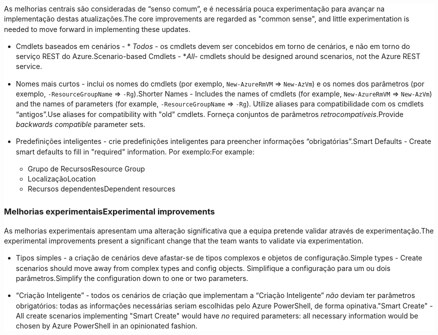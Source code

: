 <span data-ttu-id="a40a3-134">As melhorias centrais são consideradas de “senso comum”, e é necessária pouca experimentação para avançar na implementação destas atualizações.</span><span class="sxs-lookup"><span data-stu-id="a40a3-134">The core improvements are regarded as "common sense", and little experimentation is needed to move forward in implementing these updates.</span></span>

- <span data-ttu-id="a40a3-135">Cmdlets baseados em cenários - * *Todos* - os cmdlets devem ser concebidos em torno de cenários, e não em torno do serviço REST do Azure.</span><span class="sxs-lookup"><span data-stu-id="a40a3-135">Scenario-based Cmdlets - **All*- cmdlets should be designed around scenarios, not the Azure REST service.</span></span>

- <span data-ttu-id="a40a3-136">Nomes mais curtos - inclui os nomes do cmdlets (por exemplo, `New-AzureRmVM` => `New-AzVm`) e os nomes dos parâmetros (por exemplo, `-ResourceGroupName` => `-Rg`).</span><span class="sxs-lookup"><span data-stu-id="a40a3-136">Shorter Names - Includes the names of cmdlets (for example, `New-AzureRmVM` => `New-AzVm`) and the names of parameters (for example, `-ResourceGroupName` => `-Rg`).</span></span> <span data-ttu-id="a40a3-137">Utilize aliases para compatibilidade com os cmdlets “antigos”.</span><span class="sxs-lookup"><span data-stu-id="a40a3-137">Use aliases for compatibility with "old" cmdlets.</span></span> <span data-ttu-id="a40a3-138">Forneça conjuntos de parâmetros _retrocompatíveis_.</span><span class="sxs-lookup"><span data-stu-id="a40a3-138">Provide _backwards compatible_ parameter sets.</span></span>

- <span data-ttu-id="a40a3-139">Predefinições inteligentes - crie predefinições inteligentes para preencher informações “obrigatórias”.</span><span class="sxs-lookup"><span data-stu-id="a40a3-139">Smart Defaults - Create smart defaults to fill in "required" information.</span></span> <span data-ttu-id="a40a3-140">Por exemplo:</span><span class="sxs-lookup"><span data-stu-id="a40a3-140">For example:</span></span>
  - <span data-ttu-id="a40a3-141">Grupo de Recursos</span><span class="sxs-lookup"><span data-stu-id="a40a3-141">Resource Group</span></span>
  - <span data-ttu-id="a40a3-142">Localização</span><span class="sxs-lookup"><span data-stu-id="a40a3-142">Location</span></span>
  - <span data-ttu-id="a40a3-143">Recursos dependentes</span><span class="sxs-lookup"><span data-stu-id="a40a3-143">Dependent resources</span></span>

### <a name="experimental-improvements"></a><span data-ttu-id="a40a3-144">Melhorias experimentais</span><span class="sxs-lookup"><span data-stu-id="a40a3-144">Experimental improvements</span></span>

<span data-ttu-id="a40a3-145">As melhorias experimentais apresentam uma alteração significativa que a equipa pretende validar através de experimentação.</span><span class="sxs-lookup"><span data-stu-id="a40a3-145">The experimental improvements present a significant change that the team wants to validate via experimentation.</span></span>

- <span data-ttu-id="a40a3-146">Tipos simples - a criação de cenários deve afastar-se de tipos complexos e objetos de configuração.</span><span class="sxs-lookup"><span data-stu-id="a40a3-146">Simple types - Create scenarios should move away from complex types and config objects.</span></span> <span data-ttu-id="a40a3-147">Simplifique a configuração para um ou dois parâmetros.</span><span class="sxs-lookup"><span data-stu-id="a40a3-147">Simplify the configuration down to one or two parameters.</span></span>

- <span data-ttu-id="a40a3-148">“Criação Inteligente” - todos os cenários de criação que implementam a “Criação Inteligente” _não_ deviam ter parâmetros obrigatórios: todas as informações necessárias seriam escolhidas pelo Azure PowerShell, de forma opinativa.</span><span class="sxs-lookup"><span data-stu-id="a40a3-148">"Smart Create" - All create scenarios implementing "Smart Create" would have _no_ required parameters: all necessary information would be chosen by Azure PowerShell in an opinionated fashion.</span></span>
